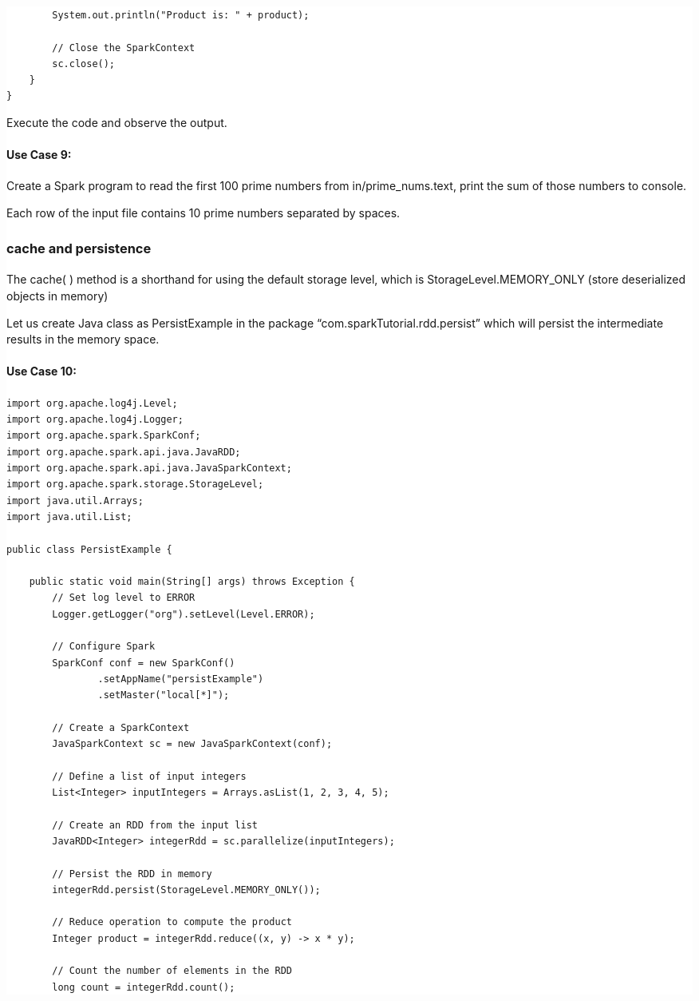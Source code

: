 ```
        System.out.println("Product is: " + product);

        // Close the SparkContext
        sc.close();
    }
}
```

Execute the code and observe the output.

#### **Use Case 9:** 
Create a Spark program to read the first 100 prime numbers from in/prime_nums.text, print the sum of those numbers to console.

Each row of the input file contains 10 prime numbers separated by spaces.

### cache and persistence

The cache( ) method is a shorthand for using the default storage level, which is StorageLevel.MEMORY_ONLY (store deserialized objects in memory)

Let us create Java class as PersistExample in the package “com.sparkTutorial.rdd.persist” which will persist the intermediate results in the memory space.

#### **Use Case 10:**

```
import org.apache.log4j.Level;
import org.apache.log4j.Logger;
import org.apache.spark.SparkConf;
import org.apache.spark.api.java.JavaRDD;
import org.apache.spark.api.java.JavaSparkContext;
import org.apache.spark.storage.StorageLevel;
import java.util.Arrays;
import java.util.List;

public class PersistExample {

    public static void main(String[] args) throws Exception {
        // Set log level to ERROR
        Logger.getLogger("org").setLevel(Level.ERROR);

        // Configure Spark
        SparkConf conf = new SparkConf()
                .setAppName("persistExample")
                .setMaster("local[*]");

        // Create a SparkContext
        JavaSparkContext sc = new JavaSparkContext(conf);

        // Define a list of input integers
        List<Integer> inputIntegers = Arrays.asList(1, 2, 3, 4, 5);

        // Create an RDD from the input list
        JavaRDD<Integer> integerRdd = sc.parallelize(inputIntegers);

        // Persist the RDD in memory
        integerRdd.persist(StorageLevel.MEMORY_ONLY());

        // Reduce operation to compute the product
        Integer product = integerRdd.reduce((x, y) -> x * y);

        // Count the number of elements in the RDD
        long count = integerRdd.count();

```